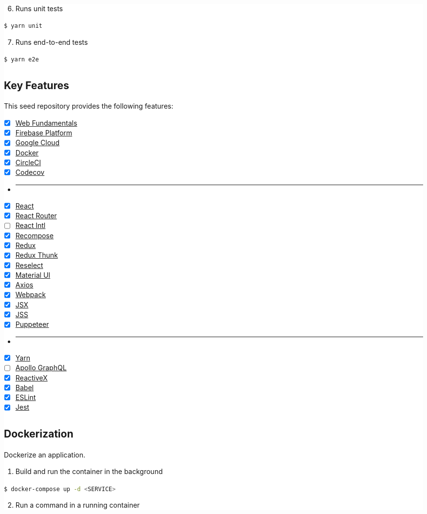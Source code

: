 6. Runs unit tests

```bash
$ yarn unit
```

7. Runs end-to-end tests

```bash
$ yarn e2e
```

## Key Features

This seed repository provides the following features:

* [x] [Web Fundamentals](https://developers.google.com/web/fundamentals/)
* [x] [Firebase Platform](https://firebase.google.com/)
* [x] [Google Cloud](https://cloud.google.com/)
* [x] [Docker](https://www.docker.com/)
* [x] [CircleCI](https://circleci.com/)
* [x] [Codecov](https://codecov.io/)
* ----------
* [x] [React](https://github.com/facebook/react)
* [x] [React Router](https://github.com/ReactTraining/react-router)
* [ ] [React Intl](https://github.com/yahoo/react-intl)
* [x] [Recompose](https://github.com/acdlite/recompose)
* [x] [Redux](https://github.com/reduxjs/redux)
* [x] [Redux Thunk](https://github.com/reduxjs/redux-thunk)
* [x] [Reselect](https://github.com/reduxjs/reselect)
* [x] [Material UI](https://github.com/mui-org/material-ui)
* [x] [Axios](https://github.com/axios/axios)
* [x] [Webpack](https://github.com/webpack/webpack)
* [x] [JSX](https://github.com/facebook/jsx)
* [x] [JSS](https://github.com/cssinjs/jss)
* [x] [Puppeteer](https://github.com/GoogleChrome/puppeteer)
* ----------
* [x] [Yarn](https://github.com/yarnpkg/yarn)
* [ ] [Apollo GraphQL](https://github.com/apollographql)
* [x] [ReactiveX](https://github.com/ReactiveX/rxjs)
* [x] [Babel](https://github.com/babel/babel)
* [x] [ESLint](https://github.com/eslint/eslint)
* [x] [Jest](https://github.com/facebook/jest)

## Dockerization

Dockerize an application.

1. Build and run the container in the background

```bash
$ docker-compose up -d <SERVICE>
```

2. Run a command in a running container


[demo-develop-image]: https://img.shields.io/badge/link-develop-blue.svg
[demo-develop-link]: https://react-by-example-dev.web.app/
[demo-master-image]: https://img.shields.io/badge/link-master-blue.svg
[demo-master-link]: https://react-by-example-prod.web.app/
[develop-build-image]: https://img.shields.io/circleci/project/github/Shyam-Chen/React-Play/develop.svg
[develop-build-link]: https://circleci.com/gh/Shyam-Chen/workflows/React-Play
[develop-coverage-image]: https://img.shields.io/codecov/c/github/Shyam-Chen/React-Play/develop.svg
[develop-coverage-link]: https://codecov.io/gh/Shyam-Chen/React-Play
[master-build-image]: https://img.shields.io/circleci/project/github/Shyam-Chen/React-Play/master.svg
[master-build-link]: https://circleci.com/gh/Shyam-Chen/workflows/React-Play
[master-coverage-image]: https://img.shields.io/codecov/c/github/Shyam-Chen/React-Play/master.svg
[master-coverage-link]: https://codecov.io/gh/Shyam-Chen/React-Play
[package-dependencies-image]: https://img.shields.io/david/Shyam-Chen/React-Play.svg
[package-dependencies-link]: https://david-dm.org/Shyam-Chen/React-Play
[package-devDependencies-image]: https://img.shields.io/david/dev/Shyam-Chen/React-Play.svg
[package-devDependencies-link]: https://david-dm.org/Shyam-Chen/React-Play?type=dev